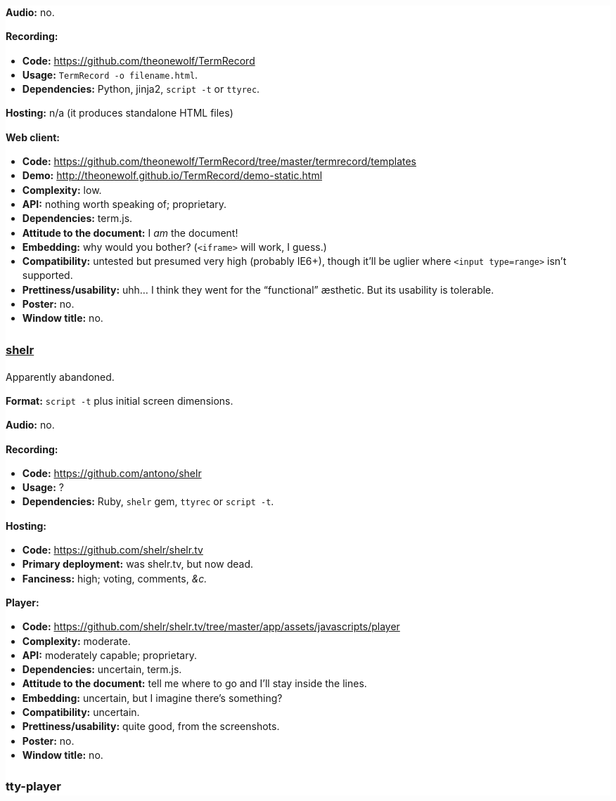 **Audio:** no.

**Recording:**
- **Code:** https://github.com/theonewolf/TermRecord
- **Usage:** `TermRecord -o filename.html`.
- **Dependencies:** Python, jinja2, `script -t` or `ttyrec`.

**Hosting:** n/a (it produces standalone HTML files)

**Web client:**
- **Code:** https://github.com/theonewolf/TermRecord/tree/master/termrecord/templates
- **Demo:** http://theonewolf.github.io/TermRecord/demo-static.html
- **Complexity:** low.
- **API:** nothing worth speaking of; proprietary.
- **Dependencies:** term.js.
- **Attitude to the document:** I *am* the document!
- **Embedding:** why would you bother? (`<iframe>` will work, I guess.)
- **Compatibility:** untested but presumed very high (probably IE6+), though it’ll be uglier where `<input type=range>` isn’t supported.
- **Prettiness/usability:** uhh… I think they went for the “functional” æsthetic. But its usability is tolerable.
- **Poster:** no.
- **Window title:** no.

### [shelr](https://github.com/antono/shelr)

Apparently abandoned.

**Format:** `script -t` plus initial screen dimensions.

**Audio:** no.

**Recording:**
- **Code:** https://github.com/antono/shelr
- **Usage:** ?
- **Dependencies:** Ruby, `shelr` gem, `ttyrec` or `script -t`.

**Hosting:**
- **Code:** https://github.com/shelr/shelr.tv
- **Primary deployment:** was shelr.tv, but now dead.
- **Fanciness:** high; voting, comments, *&c.*

**Player:**
- **Code:** https://github.com/shelr/shelr.tv/tree/master/app/assets/javascripts/player
- **Complexity:** moderate.
- **API:** moderately capable; proprietary.
- **Dependencies:** uncertain, term.js.
- **Attitude to the document:** tell me where to go and I’ll stay inside the lines.
- **Embedding:** uncertain, but I imagine there’s something?
- **Compatibility:** uncertain.
- **Prettiness/usability:** quite good, from the screenshots.
- **Poster:** no.
- **Window title:** no.

### tty-player
